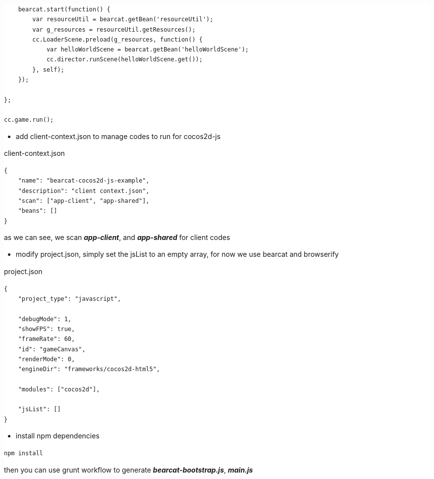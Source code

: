 ```
    bearcat.start(function() {
        var resourceUtil = bearcat.getBean('resourceUtil');
        var g_resources = resourceUtil.getResources();
        cc.LoaderScene.preload(g_resources, function() {
            var helloWorldScene = bearcat.getBean('helloWorldScene');
            cc.director.runScene(helloWorldScene.get());
        }, self);
    });
  
};
  
cc.game.run();
```

* add client-context.json to manage codes to run for cocos2d-js  

client-context.json  
```
{
    "name": "bearcat-cocos2d-js-example",
    "description": "client context.json",
    "scan": ["app-client", "app-shared"],
    "beans": []
}
```

as we can see, we scan ***app-client***, and ***app-shared*** for client codes   

* modify project.json, simply set the jsList to an empty array, for now we use bearcat and browserify  

project.json  
```
{
    "project_type": "javascript",
  
    "debugMode": 1,
    "showFPS": true,
    "frameRate": 60,
    "id": "gameCanvas",
    "renderMode": 0,
    "engineDir": "frameworks/cocos2d-html5",
  
    "modules": ["cocos2d"],
  
    "jsList": []
}
```

* install npm dependencies  
```
npm install
```

then you can use grunt workflow to generate ***bearcat-bootstrap.js***, ***main.js***  
